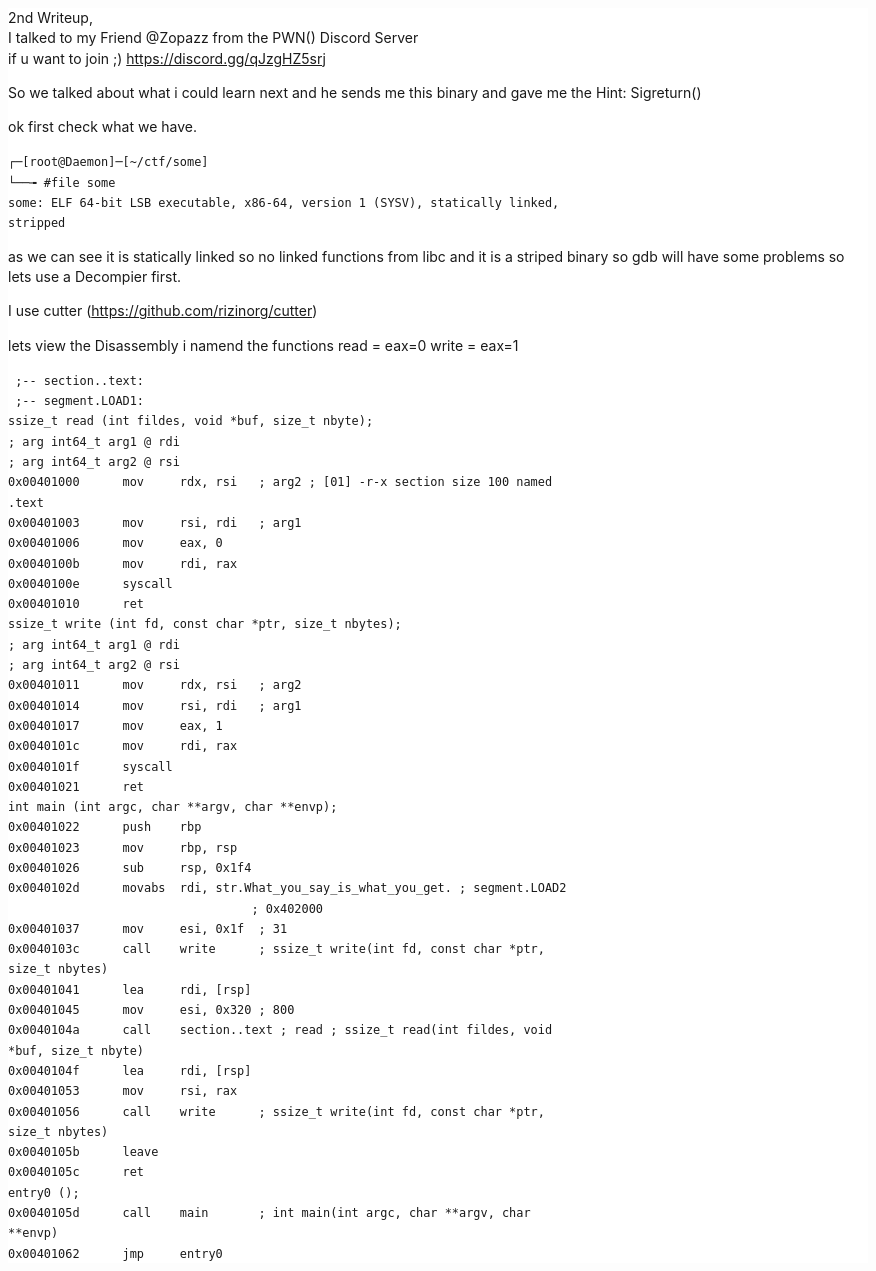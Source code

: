 2nd Writeup,  
I talked to my Friend @Zopazz from the PWN() Discord Server  
if u want to join ;) https://discord.gg/qJzgHZ5srj

So we talked about what i could learn next and he sends me this binary and
gave me the Hint: Sigreturn()

ok first check what we have.  
```  
┌─[root@Daemon]─[~/ctf/some]  
└──╼ #file some  
some: ELF 64-bit LSB executable, x86-64, version 1 (SYSV), statically linked,
stripped  
```  
as we can see it is statically linked so no linked functions from libc and it
is a striped binary so gdb will have some problems so lets use a Decompier
first.

I use cutter (https://github.com/rizinorg/cutter)

lets view the Disassembly i namend the functions read = eax=0   write = eax=1  
```  
 ;-- section..text:  
 ;-- segment.LOAD1:  
ssize_t read (int fildes, void *buf, size_t nbyte);  
; arg int64_t arg1 @ rdi  
; arg int64_t arg2 @ rsi  
0x00401000      mov     rdx, rsi   ; arg2 ; [01] -r-x section size 100 named
.text  
0x00401003      mov     rsi, rdi   ; arg1  
0x00401006      mov     eax, 0  
0x0040100b      mov     rdi, rax  
0x0040100e      syscall  
0x00401010      ret  
ssize_t write (int fd, const char *ptr, size_t nbytes);  
; arg int64_t arg1 @ rdi  
; arg int64_t arg2 @ rsi  
0x00401011      mov     rdx, rsi   ; arg2  
0x00401014      mov     rsi, rdi   ; arg1  
0x00401017      mov     eax, 1  
0x0040101c      mov     rdi, rax  
0x0040101f      syscall  
0x00401021      ret  
int main (int argc, char **argv, char **envp);  
0x00401022      push    rbp  
0x00401023      mov     rbp, rsp  
0x00401026      sub     rsp, 0x1f4  
0x0040102d      movabs  rdi, str.What_you_say_is_what_you_get. ; segment.LOAD2  
                                  ; 0x402000  
0x00401037      mov     esi, 0x1f  ; 31  
0x0040103c      call    write      ; ssize_t write(int fd, const char *ptr,
size_t nbytes)  
0x00401041      lea     rdi, [rsp]  
0x00401045      mov     esi, 0x320 ; 800  
0x0040104a      call    section..text ; read ; ssize_t read(int fildes, void
*buf, size_t nbyte)  
0x0040104f      lea     rdi, [rsp]  
0x00401053      mov     rsi, rax  
0x00401056      call    write      ; ssize_t write(int fd, const char *ptr,
size_t nbytes)  
0x0040105b      leave  
0x0040105c      ret  
entry0 ();  
0x0040105d      call    main       ; int main(int argc, char **argv, char
**envp)  
0x00401062      jmp     entry0  
```